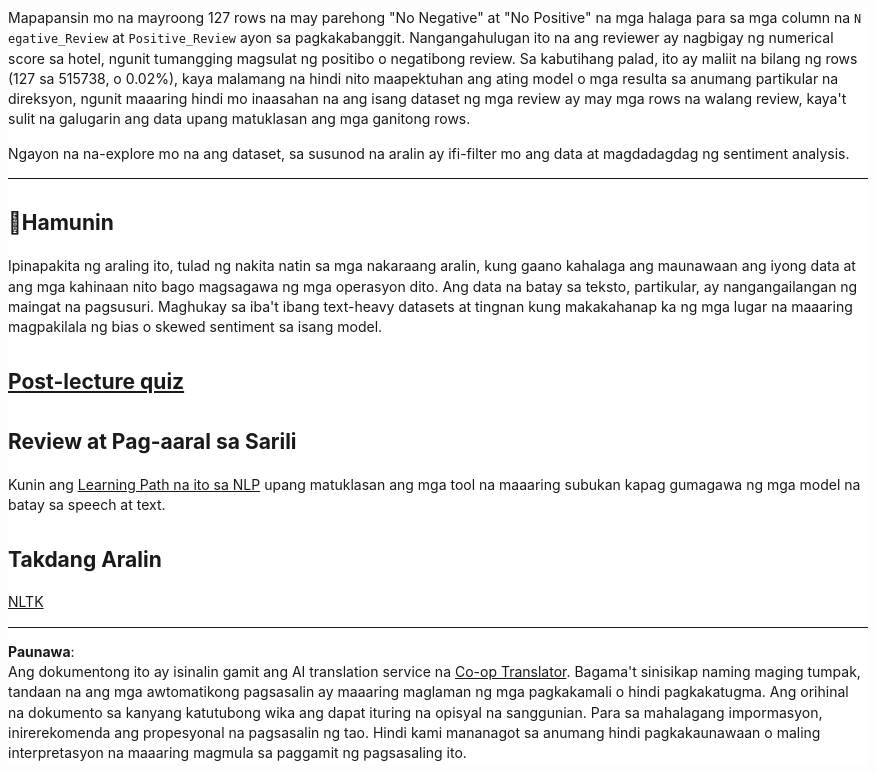    Mapapansin mo na mayroong 127 rows na may parehong "No Negative" at "No Positive" na mga halaga para sa mga column na `Negative_Review` at `Positive_Review` ayon sa pagkakabanggit. Nangangahulugan ito na ang reviewer ay nagbigay ng numerical score sa hotel, ngunit tumangging magsulat ng positibo o negatibong review. Sa kabutihang palad, ito ay maliit na bilang ng rows (127 sa 515738, o 0.02%), kaya malamang na hindi nito maapektuhan ang ating model o mga resulta sa anumang partikular na direksyon, ngunit maaaring hindi mo inaasahan na ang isang dataset ng mga review ay may mga rows na walang review, kaya't sulit na galugarin ang data upang matuklasan ang mga ganitong rows.

Ngayon na na-explore mo na ang dataset, sa susunod na aralin ay ifi-filter mo ang data at magdadagdag ng sentiment analysis.

---
## 🚀Hamunin

Ipinapakita ng araling ito, tulad ng nakita natin sa mga nakaraang aralin, kung gaano kahalaga ang maunawaan ang iyong data at ang mga kahinaan nito bago magsagawa ng mga operasyon dito. Ang data na batay sa teksto, partikular, ay nangangailangan ng maingat na pagsusuri. Maghukay sa iba't ibang text-heavy datasets at tingnan kung makakahanap ka ng mga lugar na maaaring magpakilala ng bias o skewed sentiment sa isang model.

## [Post-lecture quiz](https://ff-quizzes.netlify.app/en/ml/)

## Review at Pag-aaral sa Sarili

Kunin ang [Learning Path na ito sa NLP](https://docs.microsoft.com/learn/paths/explore-natural-language-processing/?WT.mc_id=academic-77952-leestott) upang matuklasan ang mga tool na maaaring subukan kapag gumagawa ng mga model na batay sa speech at text.

## Takdang Aralin

[NLTK](assignment.md)

---

**Paunawa**:  
Ang dokumentong ito ay isinalin gamit ang AI translation service na [Co-op Translator](https://github.com/Azure/co-op-translator). Bagama't sinisikap naming maging tumpak, tandaan na ang mga awtomatikong pagsasalin ay maaaring maglaman ng mga pagkakamali o hindi pagkakatugma. Ang orihinal na dokumento sa kanyang katutubong wika ang dapat ituring na opisyal na sanggunian. Para sa mahalagang impormasyon, inirerekomenda ang propesyonal na pagsasalin ng tao. Hindi kami mananagot sa anumang hindi pagkakaunawaan o maling interpretasyon na maaaring magmula sa paggamit ng pagsasaling ito.